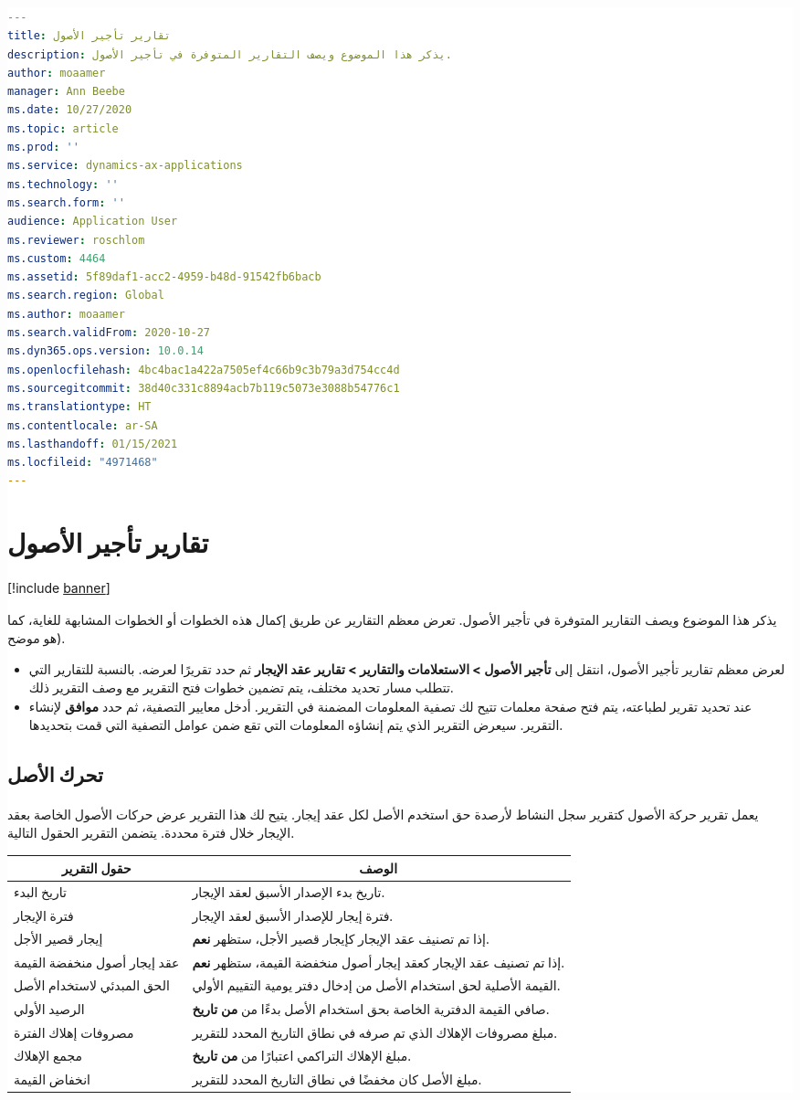 ```yaml
---
title: تقارير تأجير الأصول
description: يذكر هذا الموضوع ويصف التقارير المتوفرة في تأجير الأصول.
author: moaamer
manager: Ann Beebe
ms.date: 10/27/2020
ms.topic: article
ms.prod: ''
ms.service: dynamics-ax-applications
ms.technology: ''
ms.search.form: ''
audience: Application User
ms.reviewer: roschlom
ms.custom: 4464
ms.assetid: 5f89daf1-acc2-4959-b48d-91542fb6bacb
ms.search.region: Global
ms.author: moaamer
ms.search.validFrom: 2020-10-27
ms.dyn365.ops.version: 10.0.14
ms.openlocfilehash: 4bc4bac1a422a7505ef4c66b9c3b79a3d754cc4d
ms.sourcegitcommit: 38d40c331c8894acb7b119c5073e3088b54776c1
ms.translationtype: HT
ms.contentlocale: ar-SA
ms.lasthandoff: 01/15/2021
ms.locfileid: "4971468"
---
```

# <a name="asset-leasing-reports"></a>تقارير تأجير الأصول

[!include [banner](../includes/banner.md)]

يذكر هذا الموضوع ويصف التقارير المتوفرة في تأجير الأصول. تعرض معظم التقارير عن طريق إكمال هذه الخطوات أو الخطوات المشابهة للغاية، كما هو موضح). 

- لعرض معظم تقارير تأجير الأصول، انتقل إلى **تأجير الأصول > الاستعلامات والتقارير > تقارير عقد الإيجار** ثم حدد تقريرًا لعرضه. بالنسبة للتقارير التي تتطلب مسار تحديد مختلف، يتم تضمين خطوات فتح التقرير مع وصف التقرير ذلك. 
- عند تحديد تقرير لطباعته، يتم فتح صفحة معلمات تتيح لك تصفية المعلومات المضمنة في التقرير. أدخل معايير التصفية، ثم حدد **موافق** لإنشاء التقرير. سيعرض التقرير الذي يتم إنشاؤه المعلومات التي تقع ضمن عوامل التصفية التي قمت بتحديدها.

## <a name="asset-movement"></a>تحرك الأصل
يعمل تقرير حركة الأصول كتقرير سجل النشاط لأرصدة حق استخدم الأصل لكل عقد إيجار. يتيح لك هذا التقرير عرض حركات الأصول الخاصة بعقد الإيجار خلال فترة محددة. يتضمن التقرير الحقول التالية. 

|     حقول التقرير                  |     الوصف                                                                |
|------------------------------------|--------------------------------------------------------------------------------|
|     تاريخ البدء              |     تاريخ بدء الإصدار الأسبق لعقد الإيجار.                     |   
|     فترة الإيجار                     |     فترة إيجار للإصدار الأسبق لعقد الإيجار.                            |
|     إيجار قصير الأجل               |     إذا تم تصنيف عقد الإيجار كإيجار قصير الأجل، ستظهر **نعم**.         |
|     عقد إيجار أصول منخفضة القيمة                |     إذا تم تصنيف عقد الإيجار كعقد إيجار أصول منخفضة القيمة، ستظهر **نعم**.          |
|     الحق المبدئي لاستخدام الأصل     |     القيمة الأصلية لحق استخدام الأصل من إدخال دفتر يومية التقييم الأولي.      |
|     الرصيد الأولي              |     صافي القيمة الدفترية الخاصة بحق استخدام الأصل بدءًا من **من تاريخ**.                         |
|     مصروفات إهلاك الفترة    |     مبلغ مصروفات الإهلاك الذي تم صرفه في نطاق التاريخ المحدد للتقرير.        |
|     مجمع الإهلاك       |     مبلغ الإهلاك التراكمي اعتبارًا من **من تاريخ**.                               |
|     انخفاض القيمة                     |     مبلغ الأصل كان مخفضًا في نطاق التاريخ المحدد للتقرير.               |